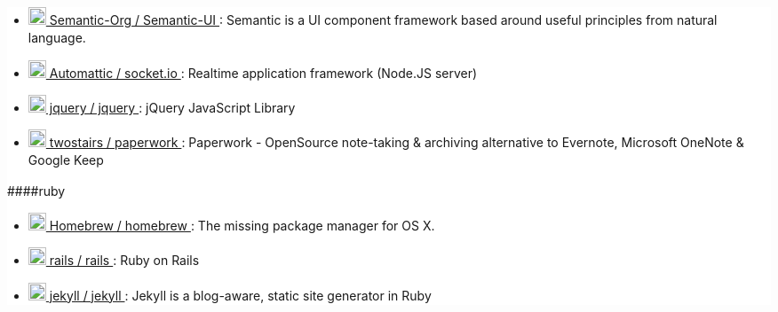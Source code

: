 * <img src='https://avatars0.githubusercontent.com/u/23123?v=3&s=40' height='20' width='20'>[
      Semantic-Org
      /
      Semantic-UI
](https://github.com/Semantic-Org/Semantic-UI): 
      Semantic is a UI component framework based around useful principles from natural language.
    
* <img src='https://avatars2.githubusercontent.com/u/13041?v=3&s=40' height='20' width='20'>[
      Automattic
      /
      socket.io
](https://github.com/Automattic/socket.io): 
      Realtime application framework (Node.JS server)
    
* <img src='https://avatars2.githubusercontent.com/u/1615?v=3&s=40' height='20' width='20'>[
      jquery
      /
      jquery
](https://github.com/jquery/jquery): 
      jQuery JavaScript Library
    
* <img src='https://avatars3.githubusercontent.com/u/151967?v=3&s=40' height='20' width='20'>[
      twostairs
      /
      paperwork
](https://github.com/twostairs/paperwork): 
      Paperwork - OpenSource note-taking & archiving alternative to Evernote, Microsoft OneNote & Google Keep
    

####ruby
* <img src='https://avatars2.githubusercontent.com/u/568243?v=3&s=40' height='20' width='20'>[
      Homebrew
      /
      homebrew
](https://github.com/Homebrew/homebrew): 
      The missing package manager for OS X.
    
* <img src='https://avatars1.githubusercontent.com/u/3124?v=3&s=40' height='20' width='20'>[
      rails
      /
      rails
](https://github.com/rails/rails): 
      Ruby on Rails
    
* <img src='https://avatars2.githubusercontent.com/u/237985?v=3&s=40' height='20' width='20'>[
      jekyll
      /
      jekyll
](https://github.com/jekyll/jekyll): 
      Jekyll is a blog-aware, static site generator in Ruby
    